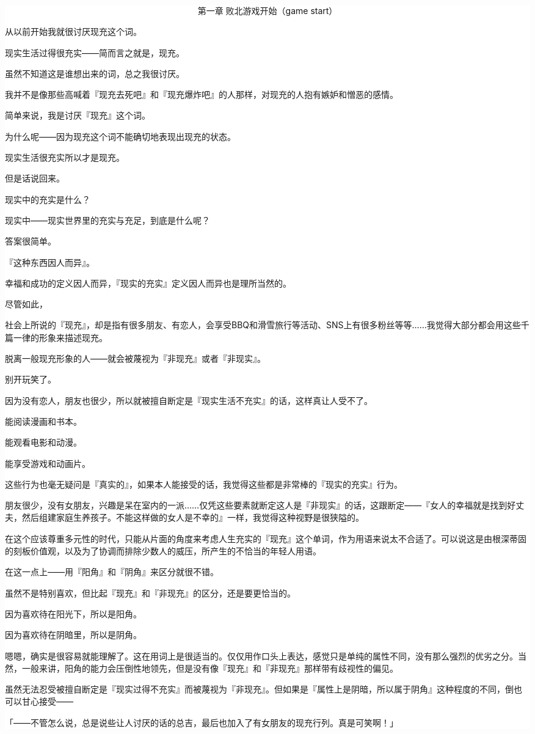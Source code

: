 <p align="center">第一章 败北游戏开始（game start）</p>

从以前开始我就很讨厌现充这个词。

现实生活过得很充实——简而言之就是，现充。

虽然不知道这是谁想出来的词，总之我很讨厌。

我并不是像那些高喊着『现充去死吧』和『现充爆炸吧』的人那样，对现充的人抱有嫉妒和憎恶的感情。

简单来说，我是讨厌『现充』这个词。

为什么呢——因为现充这个词不能确切地表现出现充的状态。

现实生活很充实所以才是现充。

但是话说回来。

现实中的充实是什么？

现实中——现实世界里的充实与充足，到底是什么呢？

答案很简单。

『这种东西因人而异』。

幸福和成功的定义因人而异，『现实的充实』定义因人而异也是理所当然的。

尽管如此，

社会上所说的『现充』，却是指有很多朋友、有恋人，会享受BBQ和滑雪旅行等活动、SNS上有很多粉丝等等……我觉得大部分都会用这些千篇一律的形象来描述现充。

脱离一般现充形象的人——就会被蔑视为『非现充』或者『非现实』。

别开玩笑了。

因为没有恋人，朋友也很少，所以就被擅自断定是『现实生活不充实』的话，这样真让人受不了。

能阅读漫画和书本。

能观看电影和动漫。

能享受游戏和动画片。

这些行为也毫无疑问是『真实的』，如果本人能接受的话，我觉得这些都是非常棒的『现实的充实』行为。

朋友很少，没有女朋友，兴趣是呆在室内的一派……仅凭这些要素就断定这人是『非现实』的话，这跟断定——『女人的幸福就是找到好丈夫，然后组建家庭生养孩子。不能这样做的女人是不幸的』一样，我觉得这种视野是很狭隘的。

在这个应该尊重多元性的时代，只能从片面的角度来考虑人生充实的『现充』这个单词，作为用语来说太不合适了。可以说这是由根深蒂固的刻板价值观，以及为了协调而排除少数人的威压，所产生的不恰当的年轻人用语。

在这一点上——用『阳角』和『阴角』来区分就很不错。

虽然不是特别喜欢，但比起『现充』和『非现充』的区分，还是要更恰当的。

因为喜欢待在阳光下，所以是阳角。

因为喜欢待在阴暗里，所以是阴角。

嗯嗯，确实是很容易就能理解了。这在用词上是很适当的。仅仅用作口头上表达，感觉只是单纯的属性不同，没有那么强烈的优劣之分。当然，一般来讲，阳角的能力会压倒性地领先，但是没有像『现充』和『非现充』那样带有歧视性的偏见。

虽然无法忍受被擅自断定是『现实过得不充实』而被蔑视为『非现充』。但如果是『属性上是阴暗，所以属于阴角』这种程度的不同，倒也可以甘心接受——

「——不管怎么说，总是说些让人讨厌的话的总吉，最后也加入了有女朋友的现充行列。真是可笑啊！」
